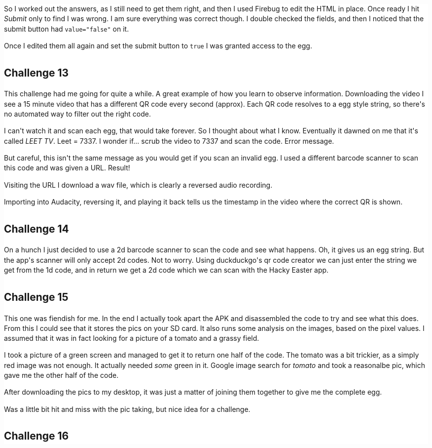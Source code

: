 So I worked out the answers, as I still need to get them right, and then I used
Firebug to edit the HTML in place. Once ready I hit *Submit* only to find I was
wrong. I am sure everything was correct though. I double checked the fields, and
then I noticed that the submit button had `value="false"` on it. 

Once I edited them all again and set the submit button to `true` I was granted access
to the egg.

## Challenge 13 ##

This challenge had me going for quite a while. A great example of how you learn
to observe information. Downloading the video I see a 15 minute video that has a
different QR code every second (approx). Each QR code resolves to a egg style
string, so there's no automated way to filter out the right code.

I can't watch it and scan each egg, that would take forever. So I thought about
what I know. Eventually it dawned on me that it's called *LEET TV*. Leet = 7337.
I wonder if... scrub the video to 7337 and scan the code. Error message.

But careful, this isn't the same message as you would get if you scan an invalid
egg. I used a different barcode scanner to scan this code and was given a URL. Result!

Visiting the URL I download a wav file, which is clearly a reversed audio recording.

Importing into Audacity, reversing it, and playing it back tells us the timestamp
in the video where the correct QR is shown.

## Challenge 14 ##

On a hunch I just decided to use a 2d barcode scanner to scan the code and see 
what happens. Oh, it gives us an egg string. But the app's scanner will only accept
2d codes. Not to worry. Using duckduckgo's qr code creator we can just enter the string
we get from the 1d code, and in return we get a 2d code which we can scan with the 
Hacky Easter app.

## Challenge 15 ##

This one was fiendish for me. In the end I actually took apart the APK and
disassembled the code to try and see what this does. From this I could see
that it stores the pics on your SD card. It also runs some analysis on the images,
based on the pixel values. I assumed that it was in fact looking for a picture
of a tomato and a grassy field.

I took a picture of a green screen and managed to get it to return one half of the
code. The tomato was a bit trickier, as a simply red image was not enough. It actually
needed *some* green in it. Google image search for *tomato* and took a reasonalbe pic,
which gave me the other half of the code.

After downloading the pics to my desktop, it was just a matter of joining them together
to give me the complete egg.

Was a little bit hit and miss with the pic taking, but nice idea for a challenge.

## Challenge 16 ##
